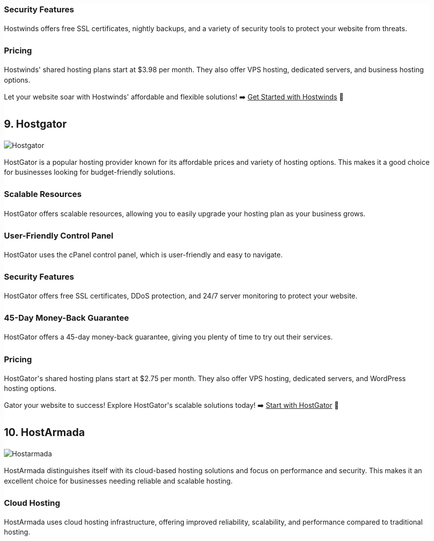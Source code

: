 ### Security Features
Hostwinds offers free SSL certificates, nightly backups, and a variety of security tools to protect your website from threats.

### Pricing
Hostwinds' shared hosting plans start at $3.98 per month. They also offer VPS hosting, dedicated servers, and business hosting options.

Let your website soar with Hostwinds' affordable and flexible solutions! ➡️ [Get Started with Hostwinds](https://snipitx.com/hostwinds-jy) 💨

## 9. Hostgator

![Hostgator](https://i.imgur.com/BcVkH57.jpeg "Hostgator Hosting")

HostGator is a popular hosting provider known for its affordable prices and variety of hosting options. This makes it a good choice for businesses looking for budget-friendly solutions.

### Scalable Resources
HostGator offers scalable resources, allowing you to easily upgrade your hosting plan as your business grows.

### User-Friendly Control Panel
HostGator uses the cPanel control panel, which is user-friendly and easy to navigate.

### Security Features
HostGator offers free SSL certificates, DDoS protection, and 24/7 server monitoring to protect your website.

### 45-Day Money-Back Guarantee
HostGator offers a 45-day money-back guarantee, giving you plenty of time to try out their services.

### Pricing
HostGator's shared hosting plans start at $2.75 per month. They also offer VPS hosting, dedicated servers, and WordPress hosting options.

Gator your website to success! Explore HostGator's scalable solutions today! ➡️ [Start with HostGator](https://snipitx.com/hostgator-jy) 🐊

## 10. HostArmada

![Hostarmada](https://i.imgur.com/KFbdf3o.jpeg "Hostarmada Hosting")

HostArmada distinguishes itself with its cloud-based hosting solutions and focus on performance and security. This makes it an excellent choice for businesses needing reliable and scalable hosting.

### Cloud Hosting
HostArmada uses cloud hosting infrastructure, offering improved reliability, scalability, and performance compared to traditional hosting.
